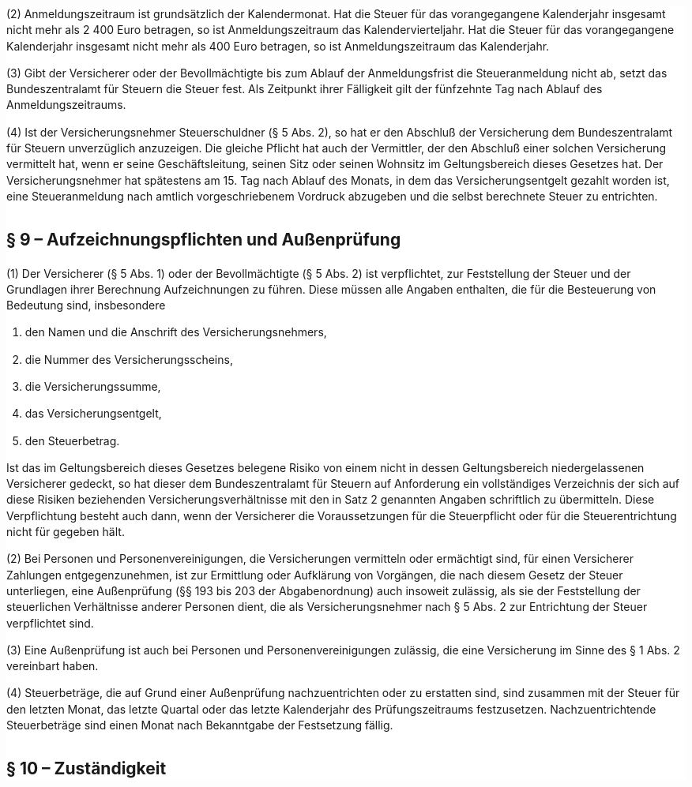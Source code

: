 (2) Anmeldungszeitraum ist grundsätzlich der Kalendermonat. Hat die Steuer für das vorangegangene Kalenderjahr insgesamt nicht mehr als 2 400 Euro betragen, so ist Anmeldungszeitraum das Kalendervierteljahr. Hat die Steuer für das vorangegangene Kalenderjahr insgesamt nicht mehr als 400 Euro betragen, so ist Anmeldungszeitraum das Kalenderjahr.

(3) Gibt der Versicherer oder der Bevollmächtigte bis zum Ablauf der Anmeldungsfrist die Steueranmeldung nicht ab, setzt das Bundeszentralamt für Steuern die Steuer fest. Als Zeitpunkt ihrer Fälligkeit gilt der fünfzehnte Tag nach Ablauf des Anmeldungszeitraums.

(4) Ist der Versicherungsnehmer Steuerschuldner (§ 5 Abs. 2), so hat er den Abschluß der Versicherung dem Bundeszentralamt für Steuern unverzüglich anzuzeigen. Die gleiche Pflicht hat auch der Vermittler, der den Abschluß einer solchen Versicherung vermittelt hat, wenn er seine Geschäftsleitung, seinen Sitz oder seinen Wohnsitz im Geltungsbereich dieses Gesetzes hat. Der Versicherungsnehmer hat spätestens am 15. Tag nach Ablauf des Monats, in dem das Versicherungsentgelt gezahlt worden ist, eine Steueranmeldung nach amtlich vorgeschriebenem Vordruck abzugeben und die selbst berechnete Steuer zu entrichten.


## § 9 – Aufzeichnungspflichten und Außenprüfung

(1) Der Versicherer (§ 5 Abs. 1) oder der Bevollmächtigte (§ 5 Abs. 2) ist verpflichtet, zur Feststellung der Steuer und der Grundlagen ihrer Berechnung Aufzeichnungen zu führen. Diese müssen alle Angaben enthalten, die für die Besteuerung von Bedeutung sind, insbesondere

1. den Namen und die Anschrift des Versicherungsnehmers,

2. die Nummer des Versicherungsscheins,

3. die Versicherungssumme,

4. das Versicherungsentgelt,

5. den Steuerbetrag.

Ist das im Geltungsbereich dieses Gesetzes belegene Risiko von einem nicht in dessen Geltungsbereich niedergelassenen Versicherer gedeckt, so hat dieser dem Bundeszentralamt für Steuern auf Anforderung ein vollständiges Verzeichnis der sich auf diese Risiken beziehenden Versicherungsverhältnisse mit den in Satz 2 genannten Angaben schriftlich zu übermitteln. Diese Verpflichtung besteht auch dann, wenn der Versicherer die Voraussetzungen für die Steuerpflicht oder für die Steuerentrichtung nicht für gegeben hält.

(2) Bei Personen und Personenvereinigungen, die Versicherungen vermitteln oder ermächtigt sind, für einen Versicherer Zahlungen entgegenzunehmen, ist zur Ermittlung oder Aufklärung von Vorgängen, die nach diesem Gesetz der Steuer unterliegen, eine Außenprüfung (§§ 193 bis 203 der Abgabenordnung) auch insoweit zulässig, als sie der Feststellung der steuerlichen Verhältnisse anderer Personen dient, die als Versicherungsnehmer nach § 5 Abs. 2 zur Entrichtung der Steuer verpflichtet sind.

(3) Eine Außenprüfung ist auch bei Personen und Personenvereinigungen zulässig, die eine Versicherung im Sinne des § 1 Abs. 2 vereinbart haben.

(4) Steuerbeträge, die auf Grund einer Außenprüfung nachzuentrichten oder zu erstatten sind, sind zusammen mit der Steuer für den letzten Monat, das letzte Quartal oder das letzte Kalenderjahr des Prüfungszeitraums festzusetzen. Nachzuentrichtende Steuerbeträge sind einen Monat nach Bekanntgabe der Festsetzung fällig.


## § 10 – Zuständigkeit
